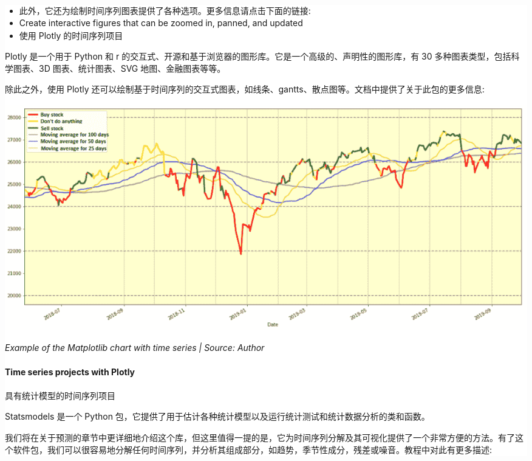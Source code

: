 *   此外，它还为绘制时间序列图表提供了各种选项。更多信息请点击下面的链接:
*   Create interactive figures that can be zoomed in, panned, and updated
*   使用 Plotly 的时间序列项目

Plotly 是一个用于 Python 和 r 的交互式、开源和基于浏览器的图形库。它是一个高级的、声明性的图形库，有 30 多种图表类型，包括科学图表、3D 图表、统计图表、SVG 地图、金融图表等等。

除此之外，使用 Plotly 还可以绘制基于时间序列的交互式图表，如线条、gantts、散点图等。文档中提供了关于此包的更多信息:

[![Example of the Matplotlib chart with Time-Series](img/e86791f704896966e9df55de62f259db.png)](https://web.archive.org/web/20220926092103/https://neptune.ai/time-series-projects-tools-packages-and-libraries-that-can-help_9)

*Example of the Matplotlib chart with time series | Source: Author*

#### Time series projects with Plotly

具有统计模型的时间序列项目

Statsmodels 是一个 Python 包，它提供了用于估计各种统计模型以及运行统计测试和统计数据分析的类和函数。

我们将在关于预测的章节中更详细地介绍这个库，但这里值得一提的是，它为时间序列分解及其可视化提供了一个非常方便的方法。有了这个软件包，我们可以很容易地分解任何时间序列，并分析其组成部分，如趋势，季节性成分，残差或噪音。教程中对此有更多描述:
